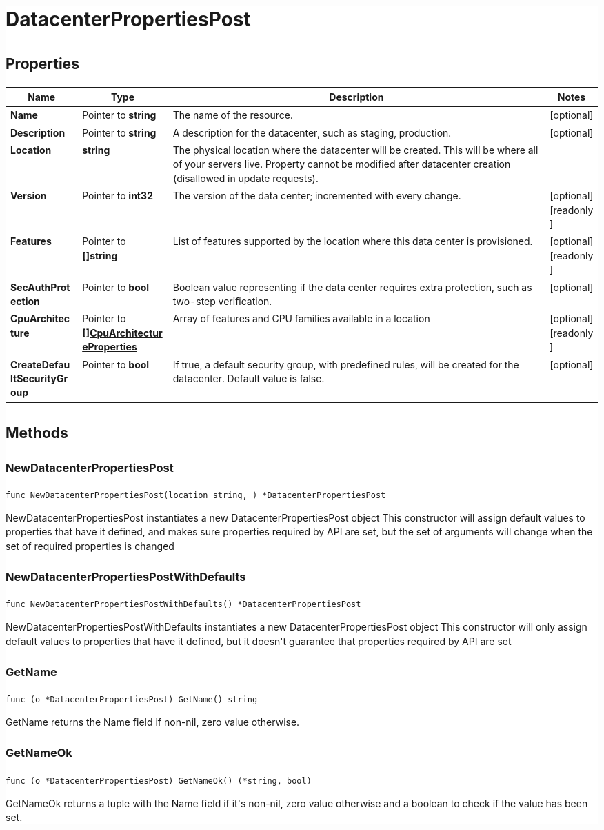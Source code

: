 # DatacenterPropertiesPost

## Properties

|Name | Type | Description | Notes|
|------------ | ------------- | ------------- | -------------|
|**Name** | Pointer to **string** | The name of the  resource. | [optional] |
|**Description** | Pointer to **string** | A description for the datacenter, such as staging, production. | [optional] |
|**Location** | **string** | The physical location where the datacenter will be created. This will be where all of your servers live. Property cannot be modified after datacenter creation (disallowed in update requests). | |
|**Version** | Pointer to **int32** | The version of the data center; incremented with every change. | [optional] [readonly] |
|**Features** | Pointer to **[]string** | List of features supported by the location where this data center is provisioned. | [optional] [readonly] |
|**SecAuthProtection** | Pointer to **bool** | Boolean value representing if the data center requires extra protection, such as two-step verification. | [optional] |
|**CpuArchitecture** | Pointer to [**[]CpuArchitectureProperties**](CpuArchitectureProperties.md) | Array of features and CPU families available in a location | [optional] [readonly] |
|**CreateDefaultSecurityGroup** | Pointer to **bool** | If true, a default security group, with predefined rules, will be created for the datacenter. Default value is false. | [optional] |

## Methods

### NewDatacenterPropertiesPost

`func NewDatacenterPropertiesPost(location string, ) *DatacenterPropertiesPost`

NewDatacenterPropertiesPost instantiates a new DatacenterPropertiesPost object
This constructor will assign default values to properties that have it defined,
and makes sure properties required by API are set, but the set of arguments
will change when the set of required properties is changed

### NewDatacenterPropertiesPostWithDefaults

`func NewDatacenterPropertiesPostWithDefaults() *DatacenterPropertiesPost`

NewDatacenterPropertiesPostWithDefaults instantiates a new DatacenterPropertiesPost object
This constructor will only assign default values to properties that have it defined,
but it doesn't guarantee that properties required by API are set

### GetName

`func (o *DatacenterPropertiesPost) GetName() string`

GetName returns the Name field if non-nil, zero value otherwise.

### GetNameOk

`func (o *DatacenterPropertiesPost) GetNameOk() (*string, bool)`

GetNameOk returns a tuple with the Name field if it's non-nil, zero value otherwise
and a boolean to check if the value has been set.
